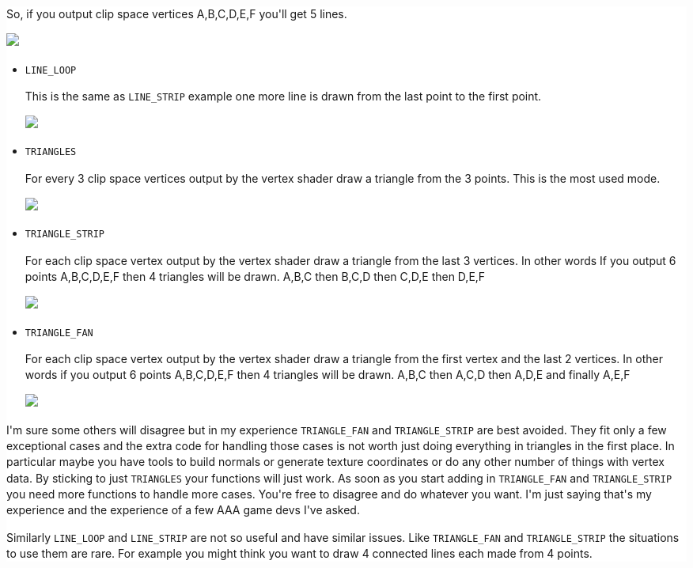    So, if you output clip space vertices A,B,C,D,E,F you'll get 5 lines.

   <div class="webgl_center"><img src="resources/gl-line-strip.svg" style="width: 400px;"></div>

* `LINE_LOOP`

   This is the same as `LINE_STRIP` example one more line
   is drawn from the last point to the first point.

   <div class="webgl_center"><img src="resources/gl-line-loop.svg" style="width: 400px;"></div>

* `TRIANGLES`

   For every 3 clip space vertices output by the vertex shader
   draw a triangle from the 3 points. This is the most used mode.

   <div class="webgl_center"><img src="resources/gl-triangles.svg" style="width: 400px;"></div>

* `TRIANGLE_STRIP`

   For each clip space vertex output by the vertex shader
   draw a triangle from the last 3 vertices.  In other words
   If you output 6 points A,B,C,D,E,F then 4 triangles will be
   drawn. A,B,C then B,C,D then C,D,E then D,E,F

   <div class="webgl_center"><img src="resources/gl-triangle-strip.svg" style="width: 400px;"></div>

* `TRIANGLE_FAN`

   For each clip space vertex output by the vertex shader
   draw a triangle from the first vertex and the last 2
   vertices. In other words if you output 6 points A,B,C,D,E,F
   then 4 triangles will be drawn. A,B,C then A,C,D then
   A,D,E and finally A,E,F

   <div class="webgl_center"><img src="resources/gl-triangle-fan.svg" style="width: 400px;"></div>

I'm sure some others will disagree but in my experience
`TRIANGLE_FAN` and `TRIANGLE_STRIP` are best avoided.
They fit only a few exceptional cases and the extra code
for handling those cases is not worth just doing everything
in triangles in the first place. In particular maybe you
have tools to build normals or generate texture coordinates
or do any other number of things with vertex data. By
sticking to just `TRIANGLES` your functions will just work.
As soon as you start adding in `TRIANGLE_FAN` and `TRIANGLE_STRIP` 
you need more functions to handle more cases.
You're free to disagree and do whatever you want.
I'm just saying that's my experience and the experience of
a few AAA game devs I've asked.

Similarly `LINE_LOOP` and `LINE_STRIP` are not so useful
and have similar issues.
Like `TRIANGLE_FAN` and `TRIANGLE_STRIP` the situations
to use them are rare. For example you might think you
want to draw 4 connected lines each made from 4 points. 
